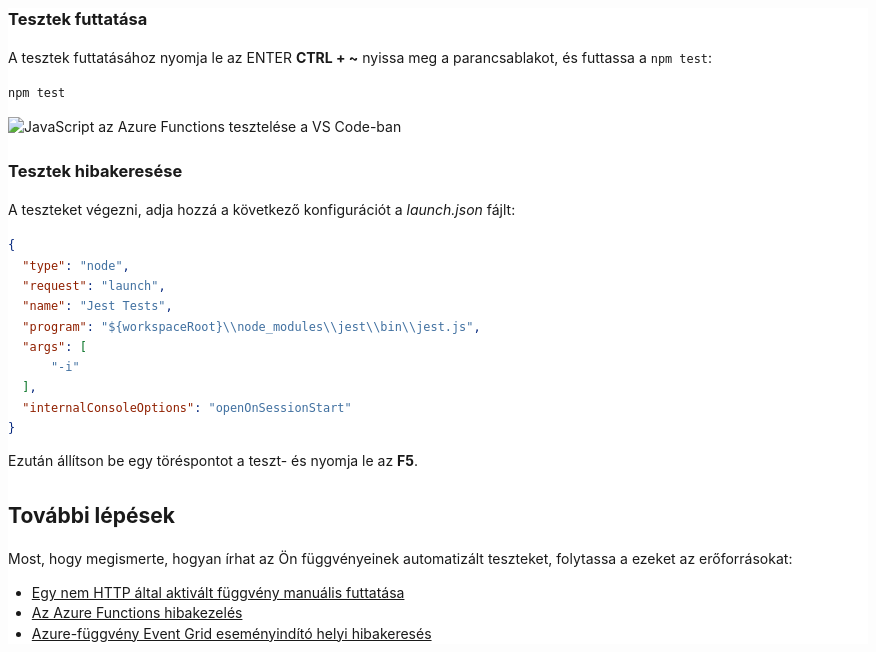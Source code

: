 ### <a name="run-tests"></a>Tesztek futtatása
A tesztek futtatásához nyomja le az ENTER **CTRL + ~** nyissa meg a parancsablakot, és futtassa a `npm test`:

```bash
npm test
```

![JavaScript az Azure Functions tesztelése a VS Code-ban](./media/functions-test-a-function/azure-functions-test-vs-code-jest.png)

### <a name="debug-tests"></a>Tesztek hibakeresése

A teszteket végezni, adja hozzá a következő konfigurációt a *launch.json* fájlt:

```json
{
  "type": "node",
  "request": "launch",
  "name": "Jest Tests",
  "program": "${workspaceRoot}\\node_modules\\jest\\bin\\jest.js",
  "args": [
      "-i"
  ],
  "internalConsoleOptions": "openOnSessionStart"
}
```

Ezután állítson be egy töréspontot a teszt- és nyomja le az **F5**.

## <a name="next-steps"></a>További lépések

Most, hogy megismerte, hogyan írhat az Ön függvényeinek automatizált teszteket, folytassa a ezeket az erőforrásokat:
- [Egy nem HTTP által aktivált függvény manuális futtatása](./functions-manually-run-non-http.md)
- [Az Azure Functions hibakezelés](./functions-bindings-error-pages.md)
- [Azure-függvény Event Grid eseményindító helyi hibakeresés](./functions-debug-event-grid-trigger-local.md)
